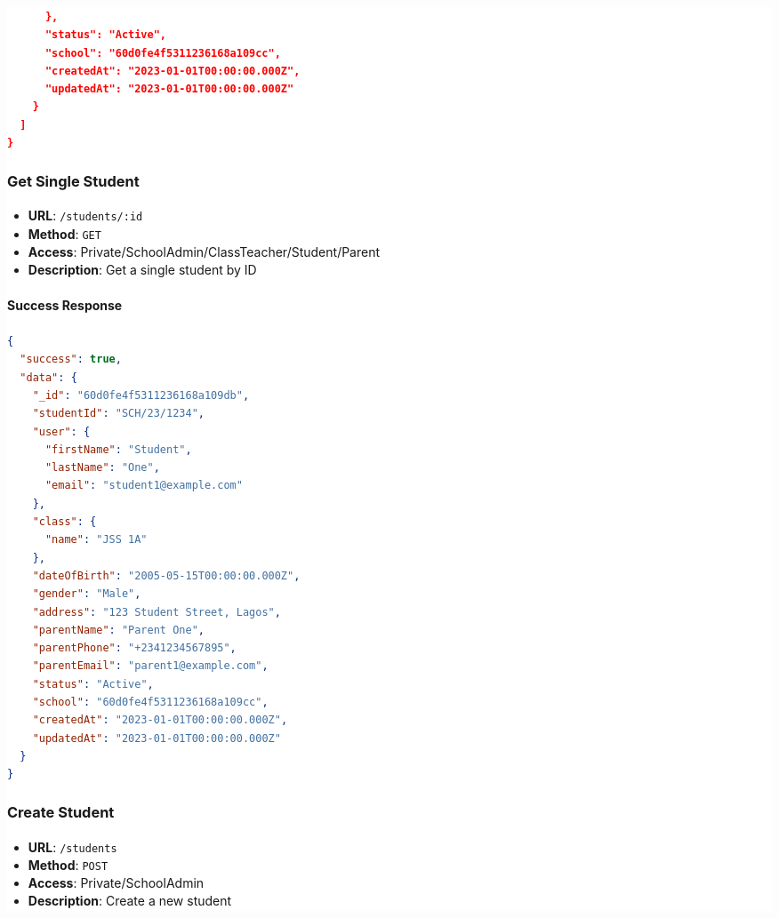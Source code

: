 ```json
      },
      "status": "Active",
      "school": "60d0fe4f5311236168a109cc",
      "createdAt": "2023-01-01T00:00:00.000Z",
      "updatedAt": "2023-01-01T00:00:00.000Z"
    }
  ]
}
```

### Get Single Student

- **URL**: `/students/:id`
- **Method**: `GET`
- **Access**: Private/SchoolAdmin/ClassTeacher/Student/Parent
- **Description**: Get a single student by ID

#### Success Response

```json
{
  "success": true,
  "data": {
    "_id": "60d0fe4f5311236168a109db",
    "studentId": "SCH/23/1234",
    "user": {
      "firstName": "Student",
      "lastName": "One",
      "email": "student1@example.com"
    },
    "class": {
      "name": "JSS 1A"
    },
    "dateOfBirth": "2005-05-15T00:00:00.000Z",
    "gender": "Male",
    "address": "123 Student Street, Lagos",
    "parentName": "Parent One",
    "parentPhone": "+2341234567895",
    "parentEmail": "parent1@example.com",
    "status": "Active",
    "school": "60d0fe4f5311236168a109cc",
    "createdAt": "2023-01-01T00:00:00.000Z",
    "updatedAt": "2023-01-01T00:00:00.000Z"
  }
}
```

### Create Student

- **URL**: `/students`
- **Method**: `POST`
- **Access**: Private/SchoolAdmin
- **Description**: Create a new student
